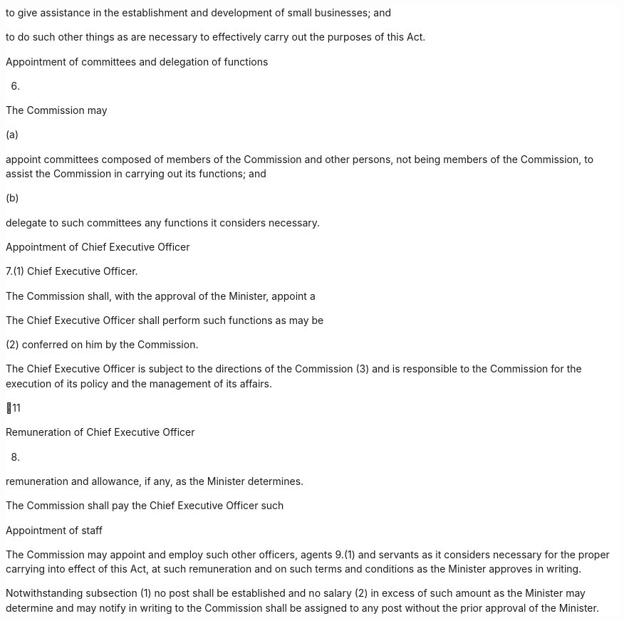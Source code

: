 to  give  assistance  in  the  establishment  and  development  of  small
businesses; and

to do such other things as are necessary to effectively carry out the
purposes of this Act.

Appointment of committees and delegation of functions

6.

The Commission may

(a)

appoint  committees  composed  of  members  of  the  Commission  and
other  persons,  not  being  members  of  the  Commission,  to  assist  the
Commission in carrying out its functions; and

(b)

delegate to such committees any functions it considers necessary.

Appointment of Chief Executive Officer

7.(1)
Chief Executive Officer.

The Commission shall, with the approval of the Minister, appoint a

The  Chief  Executive  Officer  shall  perform  such  functions  as  may  be

(2)
conferred on him by the Commission.

The Chief Executive Officer is subject to the directions of the Commission
(3)
and  is  responsible  to  the  Commission  for  the  execution  of  its  policy  and  the
management of its affairs.

11

Remuneration of Chief Executive Officer

8.
remuneration and allowance, if any, as the Minister determines.

The  Commission  shall  pay  the  Chief  Executive  Officer  such

Appointment of staff

The Commission may appoint and employ such other officers, agents
9.(1)
and servants as it considers necessary for the proper carrying into effect of this
Act,  at  such  remuneration  and  on  such  terms  and  conditions  as  the  Minister
approves in writing.

Notwithstanding subsection (1) no post shall be established and no salary
(2)
in excess of such amount as the Minister may determine and may notify in writing
to the Commission shall be assigned to any post without the prior approval of the
Minister.
